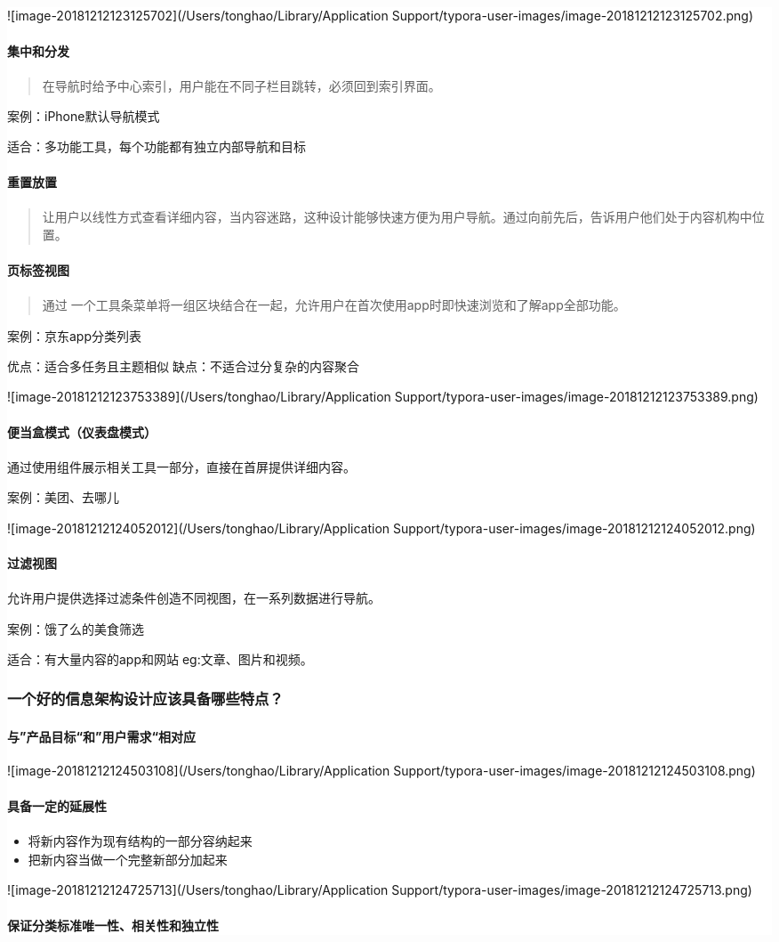 ![image-20181212123125702](/Users/tonghao/Library/Application Support/typora-user-images/image-20181212123125702.png)



#### 集中和分发

>  在导航时给予中心索引，用户能在不同子栏目跳转，必须回到索引界面。

案例：iPhone默认导航模式

适合：多功能工具，每个功能都有独立内部导航和目标

#### 重置放置

> 让用户以线性方式查看详细内容，当内容迷路，这种设计能够快速方便为用户导航。通过向前先后，告诉用户他们处于内容机构中位置。

#### 页标签视图

> 通过  一个工具条菜单将一组区块结合在一起，允许用户在首次使用app时即快速浏览和了解app全部功能。

案例：京东app分类列表

优点：适合多任务且主题相似   缺点：不适合过分复杂的内容聚合

![image-20181212123753389](/Users/tonghao/Library/Application Support/typora-user-images/image-20181212123753389.png)

#### 便当盒模式（仪表盘模式）

通过使用组件展示相关工具一部分，直接在首屏提供详细内容。

案例：美团、去哪儿

![image-20181212124052012](/Users/tonghao/Library/Application Support/typora-user-images/image-20181212124052012.png)

#### 过滤视图

允许用户提供选择过滤条件创造不同视图，在一系列数据进行导航。

案例：饿了么的美食筛选

适合：有大量内容的app和网站 eg:文章、图片和视频。



### 一个好的信息架构设计应该具备哪些特点？

#### 与”产品目标“和”用户需求“相对应

![image-20181212124503108](/Users/tonghao/Library/Application Support/typora-user-images/image-20181212124503108.png)

#### 具备一定的延展性

- 将新内容作为现有结构的一部分容纳起来
- 把新内容当做一个完整新部分加起来

![image-20181212124725713](/Users/tonghao/Library/Application Support/typora-user-images/image-20181212124725713.png)

#### 保证分类标准唯一性、相关性和独立性
